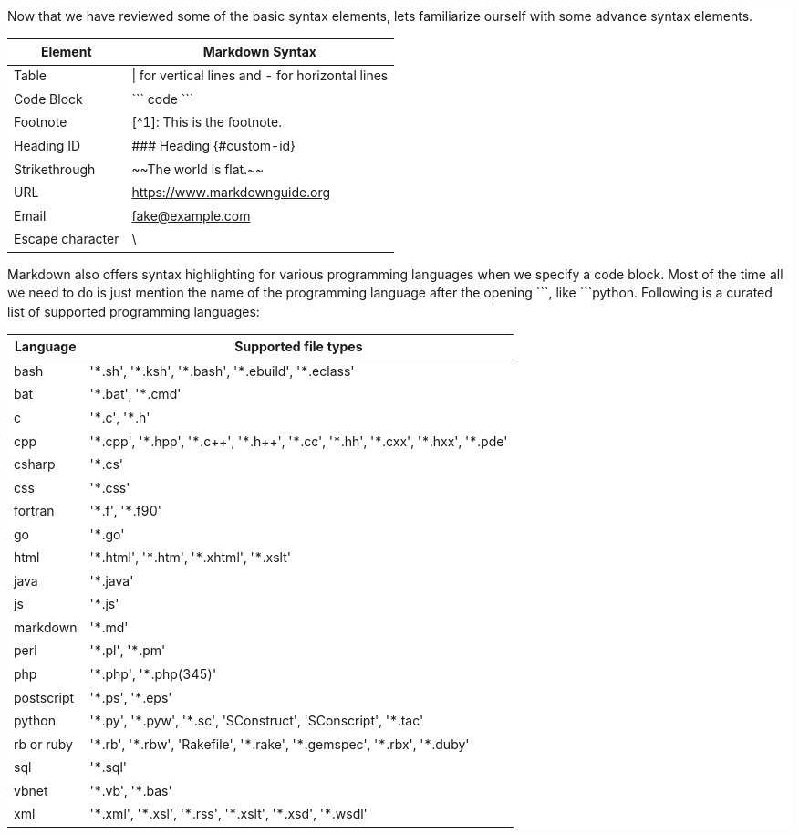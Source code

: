 
Now that we have reviewed some of the basic syntax elements, lets familiarize ourself with some advance syntax elements.

| Element | Markdown Syntax |
| - | - |
| Table | \| for vertical lines and - for horizontal lines |
| Code Block | \`\`\` code \`\`\` | 
| Footnote |  [^1]: This is the footnote. |
| Heading ID | \#\#\# Heading \{\#custom-id} | 
| Strikethrough | \~\~The world is flat.\~\~ |
| URL | <https://www.markdownguide.org> |
| Email | <fake@example.com> |
| Escape character | \\ |


Markdown also offers syntax highlighting for various programming languages when we specify a code block. Most of the time all we need to do is just mention the name of the programming language after the opening \`\`\`, like \`\`\`python. Following is a curated list of supported programming languages:

| Language | Supported file types |
| - | - |
| bash | '\*.sh', '\*.ksh', '\*.bash', '\*.ebuild', '\*.eclass' |
| bat | '\*.bat', '\*.cmd' |
| c | '\*.c', '\*.h' |
| cpp | '\*.cpp', '\*.hpp', '\*.c++', '\*.h++', '\*.cc', '\*.hh', '\*.cxx', '\*.hxx', '\*.pde' |
| csharp | '\*.cs' |
| css | '\*.css' |
| fortran | '\*.f', '\*.f90' |
| go | '\*.go' |
| html | '\*.html', '\*.htm', '\*.xhtml', '\*.xslt' |
| java | '\*.java' |
| js | '\*.js' |
| markdown | '\*.md' |
| perl | '\*.pl', '\*.pm' |
| php | '\*.php', '\*.php(345)' |
| postscript | '\*.ps', '\*.eps' |
| python | '\*.py', '\*.pyw', '\*.sc', 'SConstruct', 'SConscript', '\*.tac' |
| rb or ruby | '\*.rb', '\*.rbw', 'Rakefile', '\*.rake', '\*.gemspec', '\*.rbx', '\*.duby' |
| sql | '\*.sql' |
| vbnet | '\*.vb', '\*.bas' |
| xml | '\*.xml', '\*.xsl', '\*.rss', '\*.xslt', '\*.xsd', '\*.wsdl' |
